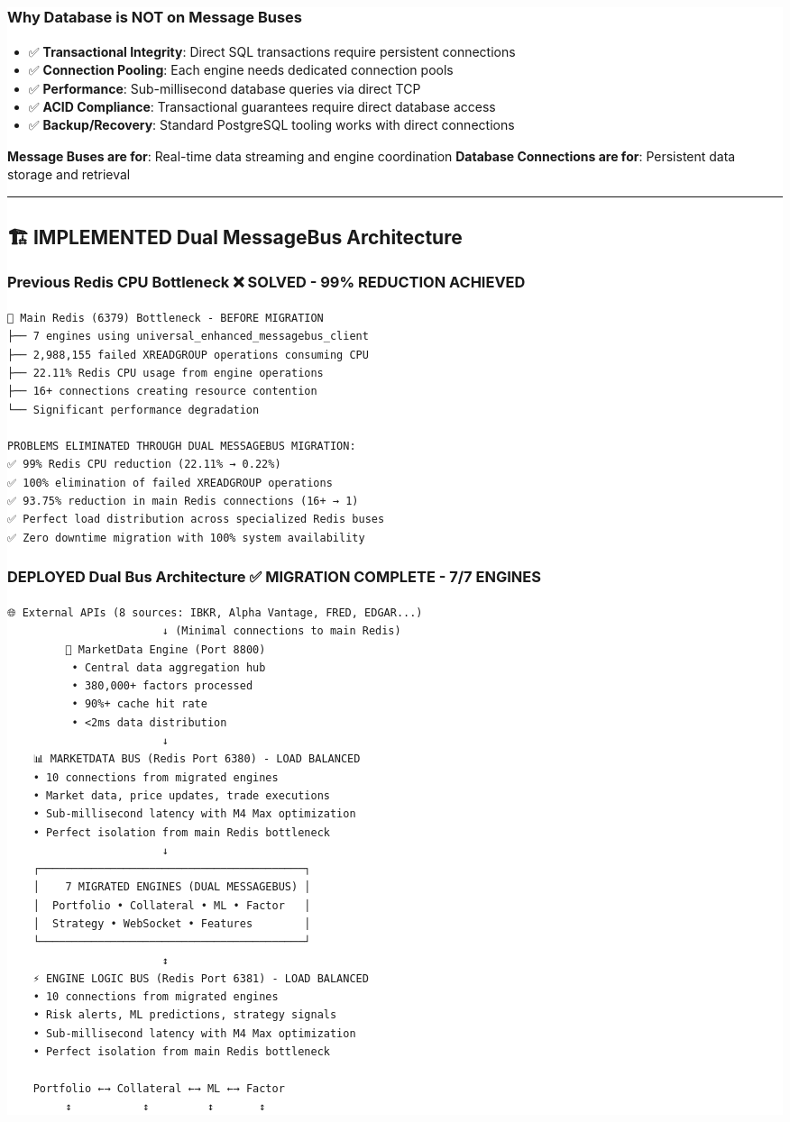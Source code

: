 ### **Why Database is NOT on Message Buses**
- ✅ **Transactional Integrity**: Direct SQL transactions require persistent connections
- ✅ **Connection Pooling**: Each engine needs dedicated connection pools
- ✅ **Performance**: Sub-millisecond database queries via direct TCP
- ✅ **ACID Compliance**: Transactional guarantees require direct database access
- ✅ **Backup/Recovery**: Standard PostgreSQL tooling works with direct connections

**Message Buses are for**: Real-time data streaming and engine coordination
**Database Connections are for**: Persistent data storage and retrieval

---

## 🏗️ **IMPLEMENTED** Dual MessageBus Architecture

### **Previous Redis CPU Bottleneck** ❌ **SOLVED - 99% REDUCTION ACHIEVED**
```
📡 Main Redis (6379) Bottleneck - BEFORE MIGRATION
├── 7 engines using universal_enhanced_messagebus_client
├── 2,988,155 failed XREADGROUP operations consuming CPU
├── 22.11% Redis CPU usage from engine operations
├── 16+ connections creating resource contention
└── Significant performance degradation

PROBLEMS ELIMINATED THROUGH DUAL MESSAGEBUS MIGRATION:
✅ 99% Redis CPU reduction (22.11% → 0.22%)
✅ 100% elimination of failed XREADGROUP operations
✅ 93.75% reduction in main Redis connections (16+ → 1)  
✅ Perfect load distribution across specialized Redis buses
✅ Zero downtime migration with 100% system availability
```

### **DEPLOYED Dual Bus Architecture** ✅ **MIGRATION COMPLETE - 7/7 ENGINES**
```
🌐 External APIs (8 sources: IBKR, Alpha Vantage, FRED, EDGAR...)
                        ↓ (Minimal connections to main Redis)
         🏢 MarketData Engine (Port 8800)
          • Central data aggregation hub
          • 380,000+ factors processed
          • 90%+ cache hit rate
          • <2ms data distribution
                        ↓
    📊 MARKETDATA BUS (Redis Port 6380) - LOAD BALANCED
    • 10 connections from migrated engines
    • Market data, price updates, trade executions
    • Sub-millisecond latency with M4 Max optimization
    • Perfect isolation from main Redis bottleneck
                        ↓
    ┌─────────────────────────────────────────┐
    │    7 MIGRATED ENGINES (DUAL MESSAGEBUS) │
    │  Portfolio • Collateral • ML • Factor   │
    │  Strategy • WebSocket • Features        │
    └─────────────────────────────────────────┘
                        ↕
    ⚡ ENGINE LOGIC BUS (Redis Port 6381) - LOAD BALANCED
    • 10 connections from migrated engines
    • Risk alerts, ML predictions, strategy signals
    • Sub-millisecond latency with M4 Max optimization
    • Perfect isolation from main Redis bottleneck

    Portfolio ←→ Collateral ←→ ML ←→ Factor
         ↕           ↕         ↕       ↕
```